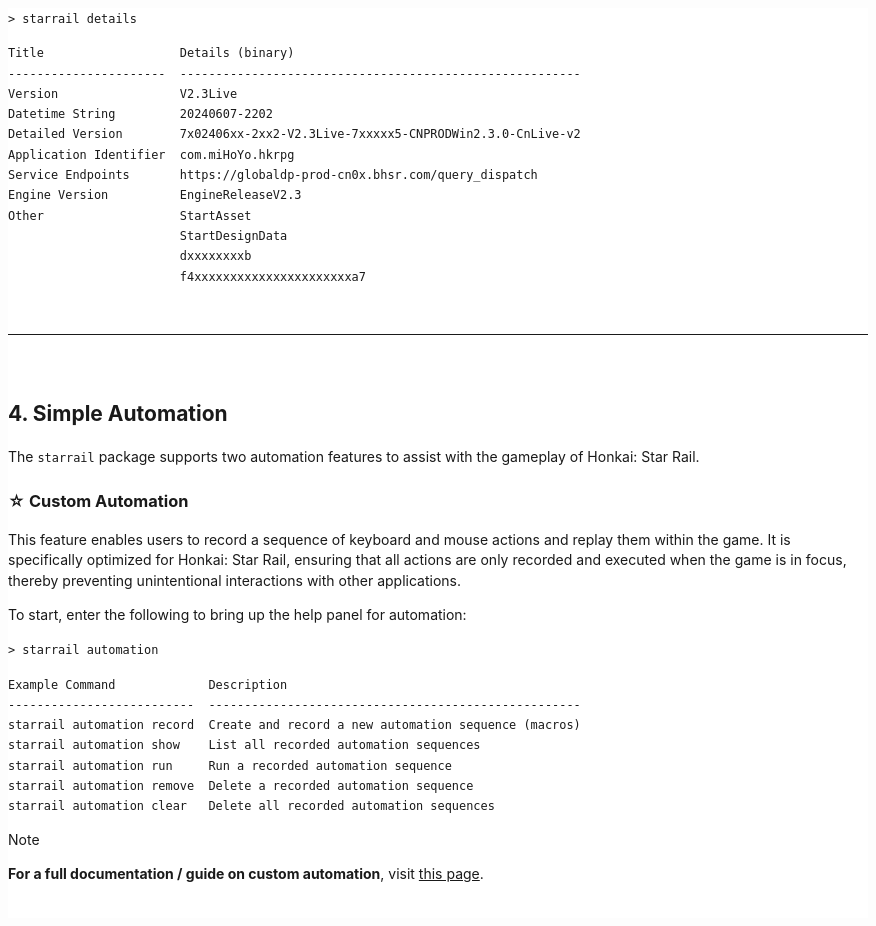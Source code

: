 ```shell
> starrail details
```
```
Title                   Details (binary)
----------------------  --------------------------------------------------------
Version                 V2.3Live
Datetime String         20240607-2202
Detailed Version        7x02406xx-2xx2-V2.3Live-7xxxxx5-CNPRODWin2.3.0-CnLive-v2
Application Identifier  com.miHoYo.hkrpg
Service Endpoints       https://globaldp-prod-cn0x.bhsr.com/query_dispatch
Engine Version          EngineReleaseV2.3
Other                   StartAsset
                        StartDesignData
                        dxxxxxxxxb
                        f4xxxxxxxxxxxxxxxxxxxxxxa7
```

<br/>

***

<br/>


## 4. Simple Automation
The `starrail` package supports two automation features to assist with the gameplay of Honkai: Star Rail.

### ☆ Custom Automation
This feature enables users to record a sequence of keyboard and mouse actions and replay them within the game. It is specifically optimized for Honkai: Star Rail, ensuring that all actions are only recorded and executed when the game is in focus, thereby preventing unintentional interactions with other applications.

To start, enter the following to bring up the help panel for automation:
```shell
> starrail automation
```

```
Example Command             Description
--------------------------  ----------------------------------------------------
starrail automation record  Create and record a new automation sequence (macros)
starrail automation show    List all recorded automation sequences
starrail automation run     Run a recorded automation sequence
starrail automation remove  Delete a recorded automation sequence
starrail automation clear   Delete all recorded automation sequences
```
> [!NOTE]
> **For a full documentation / guide on custom automation**, visit [this page](https://github.com/ReZeroE/StarRail/wiki/6.-Simple-Automation). 


<br/>
